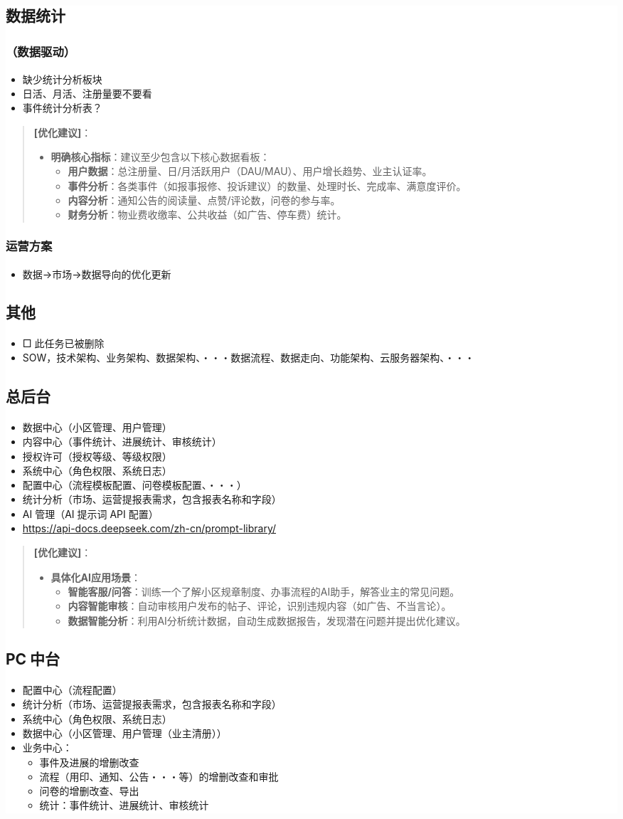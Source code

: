 ## 数据统计

### （数据驱动）
- 缺少统计分析板块
- 日活、月活、注册量要不要看
- 事件统计分析表？
> **[优化建议]**：
> - **明确核心指标**：建议至少包含以下核心数据看板：
>   - **用户数据**：总注册量、日/月活跃用户（DAU/MAU）、用户增长趋势、业主认证率。
>   - **事件分析**：各类事件（如报事报修、投诉建议）的数量、处理时长、完成率、满意度评价。
>   - **内容分析**：通知公告的阅读量、点赞/评论数，问卷的参与率。
>   - **财务分析**：物业费收缴率、公共收益（如广告、停车费）统计。

### 运营方案
- 数据→市场→数据导向的优化更新

## 其他
- □ 此任务已被删除
- SOW，技术架构、业务架构、数据架构、・・・数据流程、数据走向、功能架构、云服务器架构、・・・

## 总后台
- 数据中心（小区管理、用户管理）
- 内容中心（事件统计、进展统计、审核统计）
- 授权许可（授权等级、等级权限）
- 系统中心（角色权限、系统日志）
- 配置中心（流程模板配置、问卷模板配置、・・・）
- 统计分析（市场、运营提报表需求，包含报表名称和字段）
- AI 管理（AI 提示词 API 配置）
- https://api-docs.deepseek.com/zh-cn/prompt-library/
> **[优化建议]**：
> - **具体化AI应用场景**：
>   - **智能客服/问答**：训练一个了解小区规章制度、办事流程的AI助手，解答业主的常见问题。
>   - **内容智能审核**：自动审核用户发布的帖子、评论，识别违规内容（如广告、不当言论）。
>   - **数据智能分析**：利用AI分析统计数据，自动生成数据报告，发现潜在问题并提出优化建议。

## PC 中台
- 配置中心（流程配置）
- 统计分析（市场、运营提报表需求，包含报表名称和字段）
- 系统中心（角色权限、系统日志）
- 数据中心（小区管理、用户管理（业主清册））
- 业务中心：
  - 事件及进展的增删改查
  - 流程（用印、通知、公告・・・等）的增删改查和审批
  - 问卷的增删改查、导出
  - 统计：事件统计、进展统计、审核统计